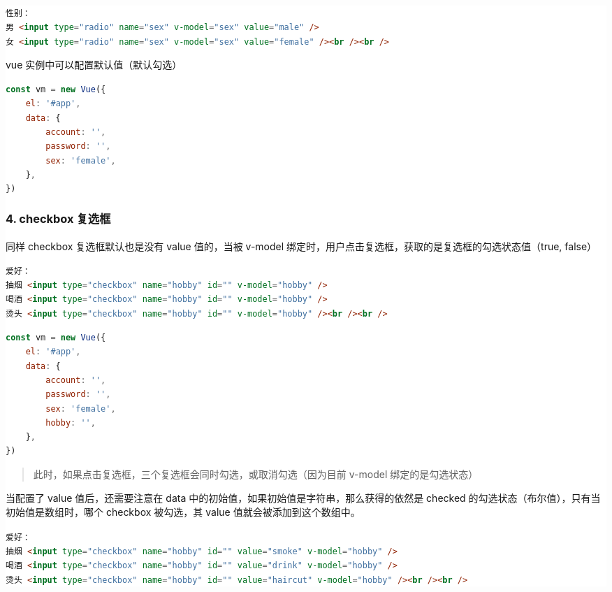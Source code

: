 ~~~html
性别：
男 <input type="radio" name="sex" v-model="sex" value="male" /> 
女 <input type="radio" name="sex" v-model="sex" value="female" /><br /><br />
~~~



vue 实例中可以配置默认值（默认勾选）

~~~js
const vm = new Vue({
    el: '#app',
    data: {
        account: '',
        password: '',
        sex: 'female',
    },
})
~~~



### 4. checkbox 复选框

同样 checkbox 复选框默认也是没有 value 值的，当被 v-model 绑定时，用户点击复选框，获取的是复选框的勾选状态值（true, false）

~~~html
爱好：
抽烟 <input type="checkbox" name="hobby" id="" v-model="hobby" /> 
喝酒 <input type="checkbox" name="hobby" id="" v-model="hobby" /> 
烫头 <input type="checkbox" name="hobby" id="" v-model="hobby" /><br /><br />
~~~



~~~js
const vm = new Vue({
    el: '#app',
    data: {
        account: '',
        password: '',
        sex: 'female',
        hobby: '',
    },
})
~~~

> 此时，如果点击复选框，三个复选框会同时勾选，或取消勾选（因为目前 v-model 绑定的是勾选状态）



当配置了 value 值后，还需要注意在 data 中的初始值，如果初始值是字符串，那么获得的依然是 checked 的勾选状态（布尔值），只有当初始值是数组时，哪个 checkbox 被勾选，其 value 值就会被添加到这个数组中。

~~~html
爱好：
抽烟 <input type="checkbox" name="hobby" id="" value="smoke" v-model="hobby" /> 
喝酒 <input type="checkbox" name="hobby" id="" value="drink" v-model="hobby" /> 
烫头 <input type="checkbox" name="hobby" id="" value="haircut" v-model="hobby" /><br /><br />
~~~
